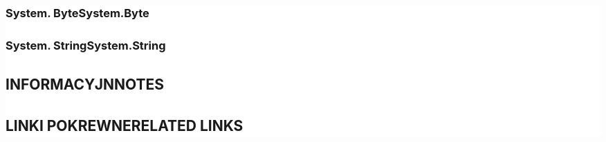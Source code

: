 ### <span data-ttu-id="84700-164">System. Byte</span><span class="sxs-lookup"><span data-stu-id="84700-164">System.Byte</span></span>

### <span data-ttu-id="84700-165">System. String</span><span class="sxs-lookup"><span data-stu-id="84700-165">System.String</span></span>

## <span data-ttu-id="84700-166">INFORMACYJN</span><span class="sxs-lookup"><span data-stu-id="84700-166">NOTES</span></span>

## <span data-ttu-id="84700-167">LINKI POKREWNE</span><span class="sxs-lookup"><span data-stu-id="84700-167">RELATED LINKS</span></span>
